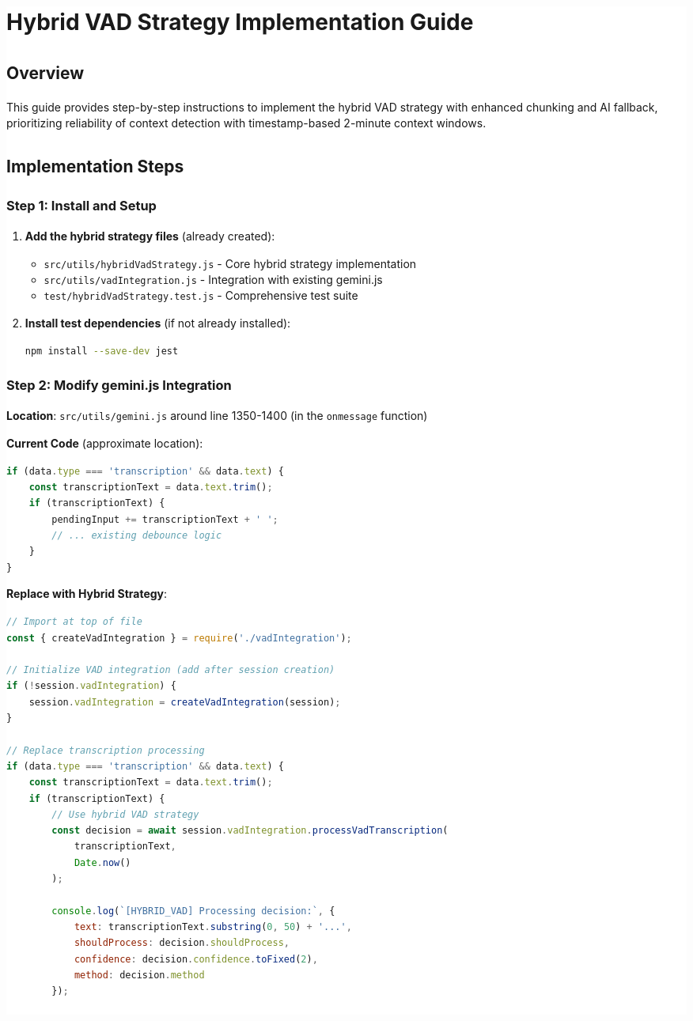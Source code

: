 # Hybrid VAD Strategy Implementation Guide

## Overview
This guide provides step-by-step instructions to implement the hybrid VAD strategy with enhanced chunking and AI fallback, prioritizing reliability of context detection with timestamp-based 2-minute context windows.

## Implementation Steps

### Step 1: Install and Setup

1. **Add the hybrid strategy files** (already created):
   - `src/utils/hybridVadStrategy.js` - Core hybrid strategy implementation
   - `src/utils/vadIntegration.js` - Integration with existing gemini.js
   - `test/hybridVadStrategy.test.js` - Comprehensive test suite

2. **Install test dependencies** (if not already installed):
   ```bash
   npm install --save-dev jest
   ```

### Step 2: Modify gemini.js Integration

**Location**: `src/utils/gemini.js` around line 1350-1400 (in the `onmessage` function)

**Current Code** (approximate location):
```javascript
if (data.type === 'transcription' && data.text) {
    const transcriptionText = data.text.trim();
    if (transcriptionText) {
        pendingInput += transcriptionText + ' ';
        // ... existing debounce logic
    }
}
```

**Replace with Hybrid Strategy**:
```javascript
// Import at top of file
const { createVadIntegration } = require('./vadIntegration');

// Initialize VAD integration (add after session creation)
if (!session.vadIntegration) {
    session.vadIntegration = createVadIntegration(session);
}

// Replace transcription processing
if (data.type === 'transcription' && data.text) {
    const transcriptionText = data.text.trim();
    if (transcriptionText) {
        // Use hybrid VAD strategy
        const decision = await session.vadIntegration.processVadTranscription(
            transcriptionText,
            Date.now()
        );
        
        console.log(`[HYBRID_VAD] Processing decision:`, {
            text: transcriptionText.substring(0, 50) + '...',
            shouldProcess: decision.shouldProcess,
            confidence: decision.confidence.toFixed(2),
            method: decision.method
        });
        
```